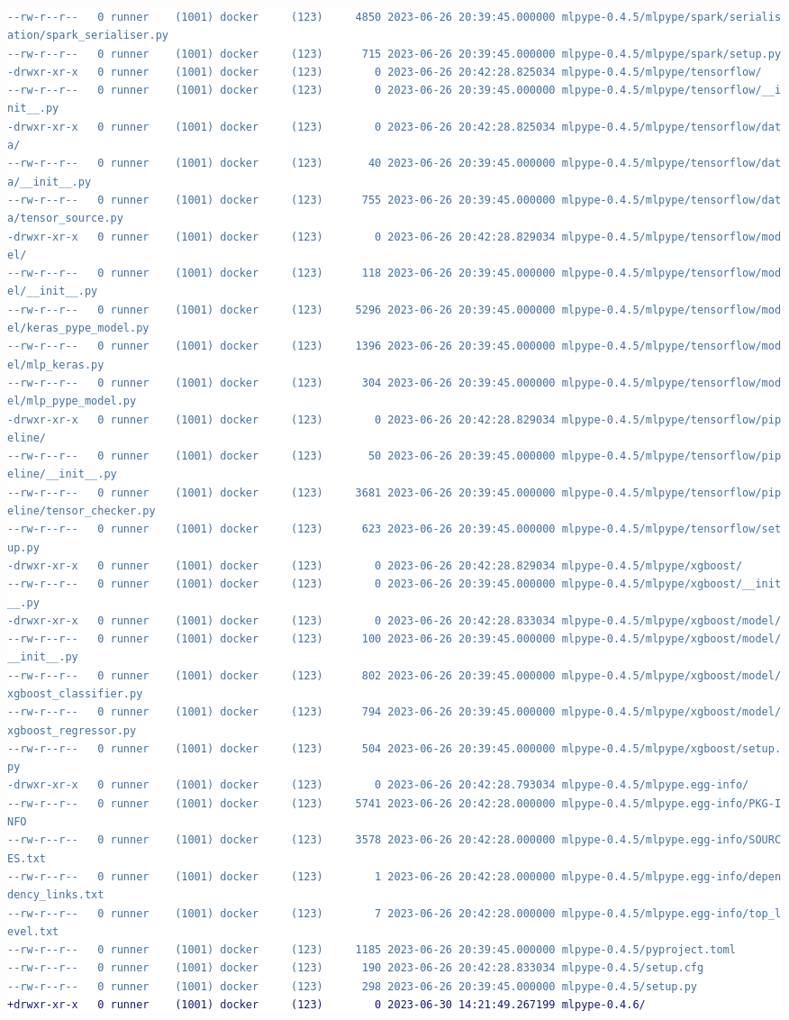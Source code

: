 ```diff
--rw-r--r--   0 runner    (1001) docker     (123)     4850 2023-06-26 20:39:45.000000 mlpype-0.4.5/mlpype/spark/serialisation/spark_serialiser.py
--rw-r--r--   0 runner    (1001) docker     (123)      715 2023-06-26 20:39:45.000000 mlpype-0.4.5/mlpype/spark/setup.py
-drwxr-xr-x   0 runner    (1001) docker     (123)        0 2023-06-26 20:42:28.825034 mlpype-0.4.5/mlpype/tensorflow/
--rw-r--r--   0 runner    (1001) docker     (123)        0 2023-06-26 20:39:45.000000 mlpype-0.4.5/mlpype/tensorflow/__init__.py
-drwxr-xr-x   0 runner    (1001) docker     (123)        0 2023-06-26 20:42:28.825034 mlpype-0.4.5/mlpype/tensorflow/data/
--rw-r--r--   0 runner    (1001) docker     (123)       40 2023-06-26 20:39:45.000000 mlpype-0.4.5/mlpype/tensorflow/data/__init__.py
--rw-r--r--   0 runner    (1001) docker     (123)      755 2023-06-26 20:39:45.000000 mlpype-0.4.5/mlpype/tensorflow/data/tensor_source.py
-drwxr-xr-x   0 runner    (1001) docker     (123)        0 2023-06-26 20:42:28.829034 mlpype-0.4.5/mlpype/tensorflow/model/
--rw-r--r--   0 runner    (1001) docker     (123)      118 2023-06-26 20:39:45.000000 mlpype-0.4.5/mlpype/tensorflow/model/__init__.py
--rw-r--r--   0 runner    (1001) docker     (123)     5296 2023-06-26 20:39:45.000000 mlpype-0.4.5/mlpype/tensorflow/model/keras_pype_model.py
--rw-r--r--   0 runner    (1001) docker     (123)     1396 2023-06-26 20:39:45.000000 mlpype-0.4.5/mlpype/tensorflow/model/mlp_keras.py
--rw-r--r--   0 runner    (1001) docker     (123)      304 2023-06-26 20:39:45.000000 mlpype-0.4.5/mlpype/tensorflow/model/mlp_pype_model.py
-drwxr-xr-x   0 runner    (1001) docker     (123)        0 2023-06-26 20:42:28.829034 mlpype-0.4.5/mlpype/tensorflow/pipeline/
--rw-r--r--   0 runner    (1001) docker     (123)       50 2023-06-26 20:39:45.000000 mlpype-0.4.5/mlpype/tensorflow/pipeline/__init__.py
--rw-r--r--   0 runner    (1001) docker     (123)     3681 2023-06-26 20:39:45.000000 mlpype-0.4.5/mlpype/tensorflow/pipeline/tensor_checker.py
--rw-r--r--   0 runner    (1001) docker     (123)      623 2023-06-26 20:39:45.000000 mlpype-0.4.5/mlpype/tensorflow/setup.py
-drwxr-xr-x   0 runner    (1001) docker     (123)        0 2023-06-26 20:42:28.829034 mlpype-0.4.5/mlpype/xgboost/
--rw-r--r--   0 runner    (1001) docker     (123)        0 2023-06-26 20:39:45.000000 mlpype-0.4.5/mlpype/xgboost/__init__.py
-drwxr-xr-x   0 runner    (1001) docker     (123)        0 2023-06-26 20:42:28.833034 mlpype-0.4.5/mlpype/xgboost/model/
--rw-r--r--   0 runner    (1001) docker     (123)      100 2023-06-26 20:39:45.000000 mlpype-0.4.5/mlpype/xgboost/model/__init__.py
--rw-r--r--   0 runner    (1001) docker     (123)      802 2023-06-26 20:39:45.000000 mlpype-0.4.5/mlpype/xgboost/model/xgboost_classifier.py
--rw-r--r--   0 runner    (1001) docker     (123)      794 2023-06-26 20:39:45.000000 mlpype-0.4.5/mlpype/xgboost/model/xgboost_regressor.py
--rw-r--r--   0 runner    (1001) docker     (123)      504 2023-06-26 20:39:45.000000 mlpype-0.4.5/mlpype/xgboost/setup.py
-drwxr-xr-x   0 runner    (1001) docker     (123)        0 2023-06-26 20:42:28.793034 mlpype-0.4.5/mlpype.egg-info/
--rw-r--r--   0 runner    (1001) docker     (123)     5741 2023-06-26 20:42:28.000000 mlpype-0.4.5/mlpype.egg-info/PKG-INFO
--rw-r--r--   0 runner    (1001) docker     (123)     3578 2023-06-26 20:42:28.000000 mlpype-0.4.5/mlpype.egg-info/SOURCES.txt
--rw-r--r--   0 runner    (1001) docker     (123)        1 2023-06-26 20:42:28.000000 mlpype-0.4.5/mlpype.egg-info/dependency_links.txt
--rw-r--r--   0 runner    (1001) docker     (123)        7 2023-06-26 20:42:28.000000 mlpype-0.4.5/mlpype.egg-info/top_level.txt
--rw-r--r--   0 runner    (1001) docker     (123)     1185 2023-06-26 20:39:45.000000 mlpype-0.4.5/pyproject.toml
--rw-r--r--   0 runner    (1001) docker     (123)      190 2023-06-26 20:42:28.833034 mlpype-0.4.5/setup.cfg
--rw-r--r--   0 runner    (1001) docker     (123)      298 2023-06-26 20:39:45.000000 mlpype-0.4.5/setup.py
+drwxr-xr-x   0 runner    (1001) docker     (123)        0 2023-06-30 14:21:49.267199 mlpype-0.4.6/
```